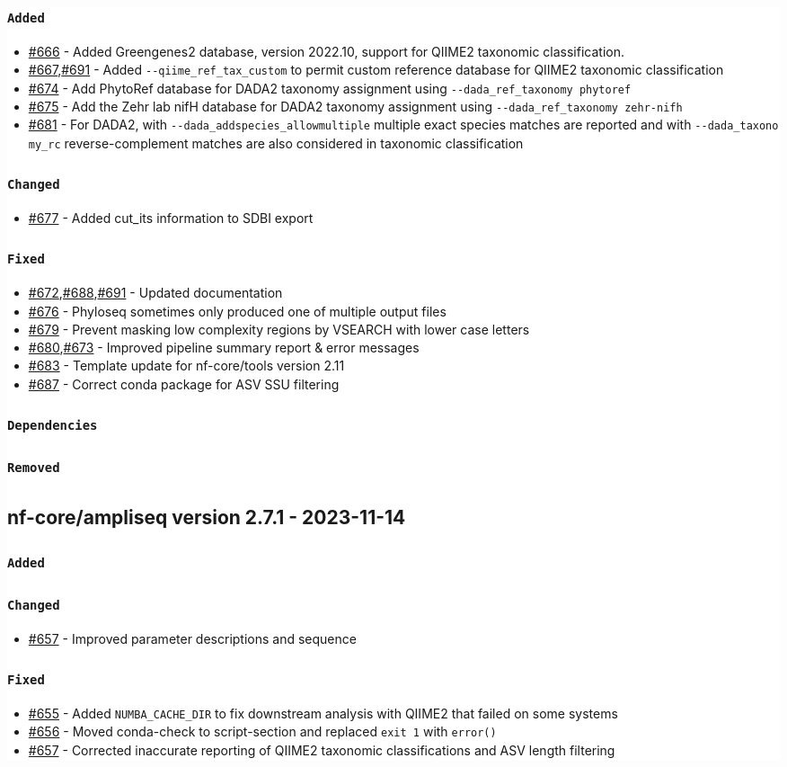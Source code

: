 ### `Added`

- [#666](https://github.com/nf-core/ampliseq/pull/666) - Added Greengenes2 database, version 2022.10, support for QIIME2 taxonomic classification.
- [#667](https://github.com/nf-core/ampliseq/pull/667),[#691](https://github.com/nf-core/ampliseq/pull/691) - Added `--qiime_ref_tax_custom` to permit custom reference database for QIIME2 taxonomic classification
- [#674](https://github.com/nf-core/ampliseq/pull/674) - Add PhytoRef database for DADA2 taxonomy assignment using `--dada_ref_taxonomy phytoref`
- [#675](https://github.com/nf-core/ampliseq/pull/675) - Add the Zehr lab nifH database for DADA2 taxonomy assignment using `--dada_ref_taxonomy zehr-nifh`
- [#681](https://github.com/nf-core/ampliseq/pull/681) - For DADA2, with `--dada_addspecies_allowmultiple` multiple exact species matches are reported and with `--dada_taxonomy_rc` reverse-complement matches are also considered in taxonomic classification

### `Changed`

- [#677](https://github.com/nf-core/ampliseq/pull/677) - Added cut_its information to SDBI export

### `Fixed`

- [#672](https://github.com/nf-core/ampliseq/pull/672),[#688](https://github.com/nf-core/ampliseq/pull/688),[#691](https://github.com/nf-core/ampliseq/pull/691) - Updated documentation
- [#676](https://github.com/nf-core/ampliseq/pull/676) - Phyloseq sometimes only produced one of multiple output files
- [#679](https://github.com/nf-core/ampliseq/pull/679) - Prevent masking low complexity regions by VSEARCH with lower case letters
- [#680](https://github.com/nf-core/ampliseq/pull/680),[#673](https://github.com/nf-core/ampliseq/pull/673) - Improved pipeline summary report & error messages
- [#683](https://github.com/nf-core/ampliseq/pull/683) - Template update for nf-core/tools version 2.11
- [#687](https://github.com/nf-core/ampliseq/pull/687) - Correct conda package for ASV SSU filtering

### `Dependencies`

### `Removed`

## nf-core/ampliseq version 2.7.1 - 2023-11-14

### `Added`

### `Changed`

- [#657](https://github.com/nf-core/ampliseq/pull/657) - Improved parameter descriptions and sequence

### `Fixed`

- [#655](https://github.com/nf-core/ampliseq/pull/655) - Added `NUMBA_CACHE_DIR` to fix downstream analysis with QIIME2 that failed on some systems
- [#656](https://github.com/nf-core/ampliseq/pull/656) - Moved conda-check to script-section and replaced `exit 1` with `error()`
- [#657](https://github.com/nf-core/ampliseq/pull/657) - Corrected inaccurate reporting of QIIME2 taxonomic classifications and ASV length filtering
